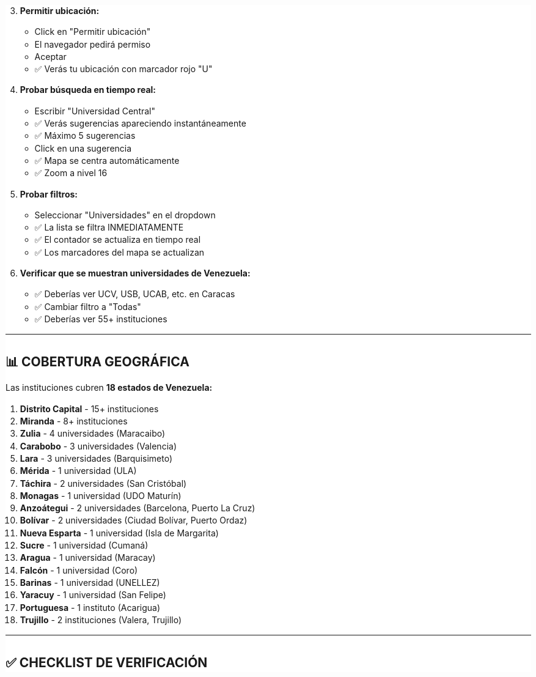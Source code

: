 3. **Permitir ubicación:**
   - Click en "Permitir ubicación"
   - El navegador pedirá permiso
   - Aceptar
   - ✅ Verás tu ubicación con marcador rojo "U"

4. **Probar búsqueda en tiempo real:**
   - Escribir "Universidad Central"
   - ✅ Verás sugerencias apareciendo instantáneamente
   - ✅ Máximo 5 sugerencias
   - Click en una sugerencia
   - ✅ Mapa se centra automáticamente
   - ✅ Zoom a nivel 16

5. **Probar filtros:**
   - Seleccionar "Universidades" en el dropdown
   - ✅ La lista se filtra INMEDIATAMENTE
   - ✅ El contador se actualiza en tiempo real
   - ✅ Los marcadores del mapa se actualizan

6. **Verificar que se muestran universidades de Venezuela:**
   - ✅ Deberías ver UCV, USB, UCAB, etc. en Caracas
   - ✅ Cambiar filtro a "Todas"
   - ✅ Deberías ver 55+ instituciones

---

## 📊 **COBERTURA GEOGRÁFICA**

Las instituciones cubren **18 estados de Venezuela:**

1. **Distrito Capital** - 15+ instituciones
2. **Miranda** - 8+ instituciones
3. **Zulia** - 4 universidades (Maracaibo)
4. **Carabobo** - 3 universidades (Valencia)
5. **Lara** - 3 universidades (Barquisimeto)
6. **Mérida** - 1 universidad (ULA)
7. **Táchira** - 2 universidades (San Cristóbal)
8. **Monagas** - 1 universidad (UDO Maturín)
9. **Anzoátegui** - 2 universidades (Barcelona, Puerto La Cruz)
10. **Bolívar** - 2 universidades (Ciudad Bolívar, Puerto Ordaz)
11. **Nueva Esparta** - 1 universidad (Isla de Margarita)
12. **Sucre** - 1 universidad (Cumaná)
13. **Aragua** - 1 universidad (Maracay)
14. **Falcón** - 1 universidad (Coro)
15. **Barinas** - 1 universidad (UNELLEZ)
16. **Yaracuy** - 1 universidad (San Felipe)
17. **Portuguesa** - 1 instituto (Acarigua)
18. **Trujillo** - 2 instituciones (Valera, Trujillo)

---

## ✅ **CHECKLIST DE VERIFICACIÓN**
